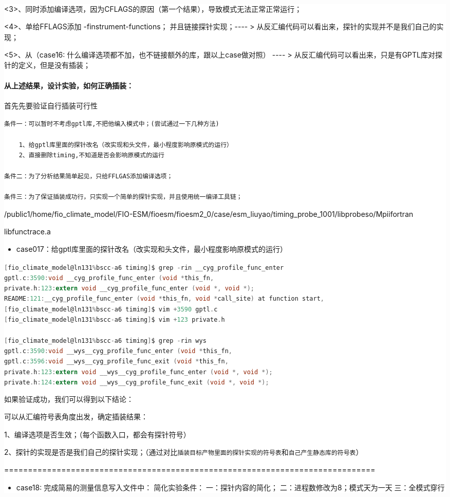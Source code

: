 <3>、同时添加编译选项，因为CFLAGS的原因（第一个结果），导致模式无法正常正常运行；

<4>、单给FFLAGS添加 -finstrument-functions； 并且链接探针实现；---- >   从反汇编代码可以看出来，探针的实现并不是我们自己的实现；

<5>、从（case16: 什么编译选项都不加，也不链接额外的库，跟以上case做对照） ---- > 
 从反汇编代码可以看出来，只是有GPTL库对探针的定义，但是没有插装；


#### 从上述结果，设计实验，如何正确插装：
首先先要验证自行插装可行性

    条件一：可以暂时不考虑gptl库,不把他编入模式中；(尝试通过一下几种方法)
        
        1、给gptl库里面的探针改名（改实现和头文件，最小程度影响原模式的运行）
        2、直接删除timing,不知道是否会影响原模式的运行
    
    条件二：为了分析结果简单起见，只给FFLGAS添加编译选项；

    条件三：为了保证插装成功行，只实现一个简单的探针实现，并且使用统一编译工具链；

/public1/home/fio_climate_model/FIO-ESM/fioesm/fioesm2_0/case/esm_liuyao/timing_probe_1001/libprobeso/Mpiifortran

libfunctrace.a

* case017：给gptl库里面的探针改名（改实现和头文件，最小程度影响原模式的运行）

```c
[fio_climate_model@ln131%bscc-a6 timing]$ grep -rin __cyg_profile_func_enter
gptl.c:3590:void __cyg_profile_func_enter (void *this_fn,
private.h:123:extern void __cyg_profile_func_enter (void *, void *);
README:121:__cyg_profile_func_enter (void *this_fn, void *call_site) at function start,
[fio_climate_model@ln131%bscc-a6 timing]$ vim +3590 gptl.c
[fio_climate_model@ln131%bscc-a6 timing]$ vim +123 private.h

[fio_climate_model@ln131%bscc-a6 timing]$ grep -rin wys
gptl.c:3590:void __wys__cyg_profile_func_enter (void *this_fn,
gptl.c:3596:void __wys__cyg_profile_func_exit (void *this_fn,
private.h:123:extern void __wys__cyg_profile_func_enter (void *, void *);
private.h:124:extern void __wys__cyg_profile_func_exit (void *, void *);
```


如果验证成功，我们可以得到以下结论：

可以从汇编符号表角度出发，确定插装结果：

1、编译选项是否生效；（每个函数入口，都会有探针符号）

2、探针的实现是否是我们自己的探针实现；（通过对比`插装目标产物里面的探针实现的符号表`和`自己产生静态库的符号表`）

==============================================================================

* case18:
完成简易的测量信息写入文件中：
简化实验条件：
    一：探针内容的简化；
    二：进程数修改为8；模式天为一天
    三：全模式穿行
